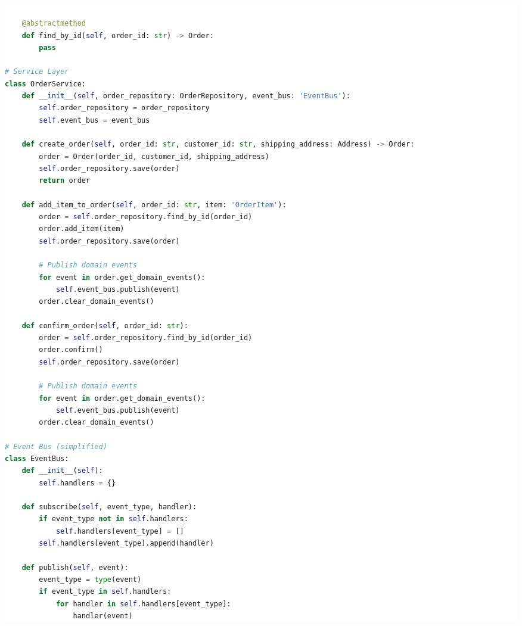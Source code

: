 ```python
    
    @abstractmethod
    def find_by_id(self, order_id: str) -> Order:
        pass

# Service Layer
class OrderService:
    def __init__(self, order_repository: OrderRepository, event_bus: 'EventBus'):
        self.order_repository = order_repository
        self.event_bus = event_bus
    
    def create_order(self, order_id: str, customer_id: str, shipping_address: Address) -> Order:
        order = Order(order_id, customer_id, shipping_address)
        self.order_repository.save(order)
        return order
    
    def add_item_to_order(self, order_id: str, item: 'OrderItem'):
        order = self.order_repository.find_by_id(order_id)
        order.add_item(item)
        self.order_repository.save(order)
        
        # Publish domain events
        for event in order.get_domain_events():
            self.event_bus.publish(event)
        order.clear_domain_events()
    
    def confirm_order(self, order_id: str):
        order = self.order_repository.find_by_id(order_id)
        order.confirm()
        self.order_repository.save(order)
        
        # Publish domain events
        for event in order.get_domain_events():
            self.event_bus.publish(event)
        order.clear_domain_events()

# Event Bus (simplified)
class EventBus:
    def __init__(self):
        self.handlers = {}
    
    def subscribe(self, event_type, handler):
        if event_type not in self.handlers:
            self.handlers[event_type] = []
        self.handlers[event_type].append(handler)
    
    def publish(self, event):
        event_type = type(event)
        if event_type in self.handlers:
            for handler in self.handlers[event_type]:
                handler(event)
```
